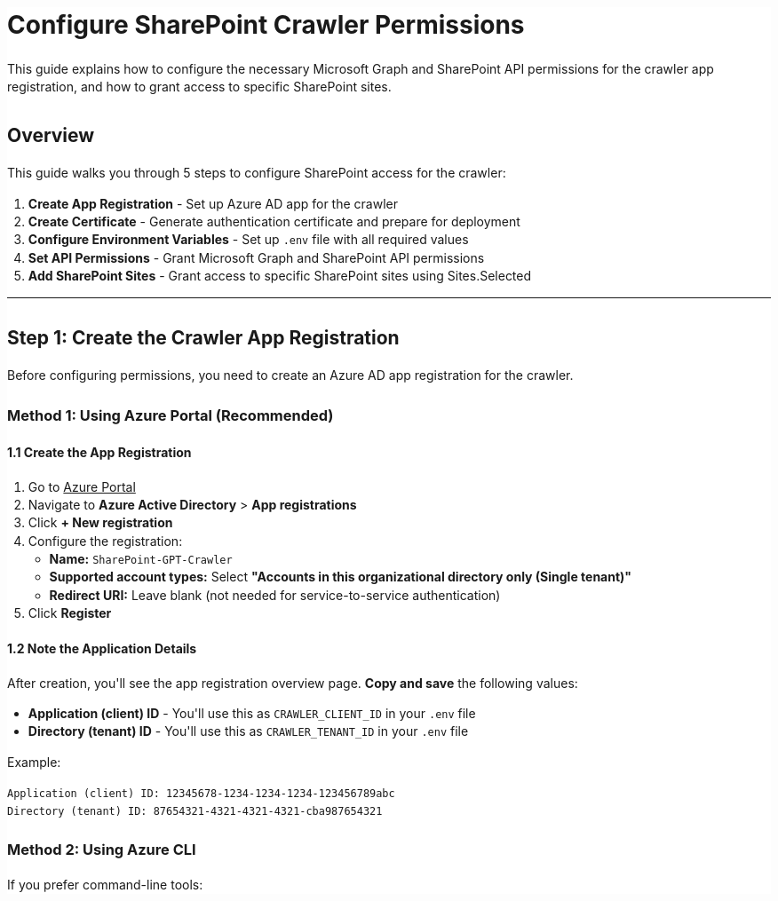 # Configure SharePoint Crawler Permissions

This guide explains how to configure the necessary Microsoft Graph and SharePoint API permissions for the crawler app registration, and how to grant access to specific SharePoint sites.

## Overview

This guide walks you through 5 steps to configure SharePoint access for the crawler:

1. **Create App Registration** - Set up Azure AD app for the crawler
2. **Create Certificate** - Generate authentication certificate and prepare for deployment
3. **Configure Environment Variables** - Set up `.env` file with all required values
4. **Set API Permissions** - Grant Microsoft Graph and SharePoint API permissions
5. **Add SharePoint Sites** - Grant access to specific SharePoint sites using Sites.Selected

---

## Step 1: Create the Crawler App Registration

Before configuring permissions, you need to create an Azure AD app registration for the crawler.

### Method 1: Using Azure Portal (Recommended)

#### 1.1 Create the App Registration

1. Go to [Azure Portal](https://portal.azure.com)
2. Navigate to **Azure Active Directory** > **App registrations**
3. Click **+ New registration**
4. Configure the registration:
   - **Name:** `SharePoint-GPT-Crawler`
   - **Supported account types:** Select **"Accounts in this organizational directory only (Single tenant)"**
   - **Redirect URI:** Leave blank (not needed for service-to-service authentication)
5. Click **Register**

#### 1.2 Note the Application Details

After creation, you'll see the app registration overview page. **Copy and save** the following values:

- **Application (client) ID** - You'll use this as `CRAWLER_CLIENT_ID` in your `.env` file
- **Directory (tenant) ID** - You'll use this as `CRAWLER_TENANT_ID` in your `.env` file

Example:
```
Application (client) ID: 12345678-1234-1234-1234-123456789abc
Directory (tenant) ID: 87654321-4321-4321-4321-cba987654321
```

### Method 2: Using Azure CLI

If you prefer command-line tools:
